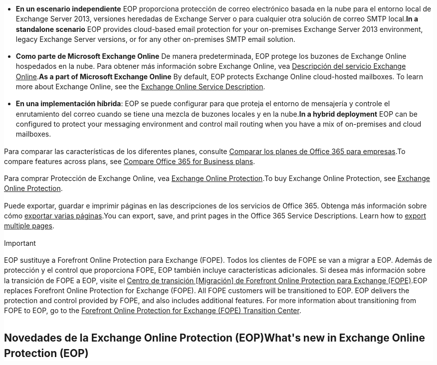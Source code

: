 - <span data-ttu-id="e3a8a-110">**En un escenario independiente** EOP proporciona protección de correo electrónico basada en la nube para el entorno local de Exchange Server 2013, versiones heredadas de Exchange Server o para cualquier otra solución de correo SMTP local.</span><span class="sxs-lookup"><span data-stu-id="e3a8a-110">**In a standalone scenario** EOP provides cloud-based email protection for your on-premises Exchange Server 2013 environment, legacy Exchange Server versions, or for any other on-premises SMTP email solution.</span></span> 
    
- <span data-ttu-id="e3a8a-p104">**Como parte de Microsoft Exchange Online** De manera predeterminada, EOP protege los buzones de Exchange Online hospedados en la nube. Para obtener más información sobre Exchange Online, vea [Descripción del servicio Exchange Online](../exchange-online-service-description/exchange-online-service-description.md).</span><span class="sxs-lookup"><span data-stu-id="e3a8a-p104">**As a part of Microsoft Exchange Online** By default, EOP protects Exchange Online cloud-hosted mailboxes. To learn more about Exchange Online, see the [Exchange Online Service Description](../exchange-online-service-description/exchange-online-service-description.md).</span></span>
    
- <span data-ttu-id="e3a8a-113">**En una implementación híbrida**: EOP se puede configurar para que proteja el entorno de mensajería y controle el enrutamiento del correo cuando se tiene una mezcla de buzones locales y en la nube.</span><span class="sxs-lookup"><span data-stu-id="e3a8a-113">**In a hybrid deployment** EOP can be configured to protect your messaging environment and control mail routing when you have a mix of on-premises and cloud mailboxes.</span></span> 
    
<span data-ttu-id="e3a8a-114">Para comparar las características de los diferentes planes, consulte [Comparar los planes de Office 365 para empresas](http://go.microsoft.com/fwlink/?LinkID=799177&amp;clcid=0x409).</span><span class="sxs-lookup"><span data-stu-id="e3a8a-114">To compare features across plans, see [Compare Office 365 for Business plans](http://go.microsoft.com/fwlink/?LinkID=799177&amp;clcid=0x409).</span></span>
  
<span data-ttu-id="e3a8a-115">Para comprar Protección de Exchange Online, vea [Exchange Online Protection](https://go.microsoft.com/fwlink/p/?LinkId=294201).</span><span class="sxs-lookup"><span data-stu-id="e3a8a-115">To buy Exchange Online Protection, see [Exchange Online Protection](https://go.microsoft.com/fwlink/p/?LinkId=294201).</span></span>
  
<span data-ttu-id="e3a8a-p105">Puede exportar, guardar e imprimir páginas en las descripciones de los servicios de Office 365. Obtenga más información sobre cómo [exportar varias páginas](https://go.microsoft.com/fwlink/?LinkId=403349).</span><span class="sxs-lookup"><span data-stu-id="e3a8a-p105">You can export, save, and print pages in the Office 365 Service Descriptions. Learn how to [export multiple pages](https://go.microsoft.com/fwlink/?LinkId=403349).</span></span>
  
> [!IMPORTANT]
> <span data-ttu-id="e3a8a-p106">EOP sustituye a Forefront Online Protection para Exchange (FOPE). Todos los clientes de FOPE se van a migrar a EOP. Además de protección y el control que proporciona FOPE, EOP también incluye características adicionales. Si desea más información sobre la transición de FOPE a EOP, visite el [Centro de transición [Migración] de Forefront Online Protection para Exchange (FOPE)](http://www.movetoeop.com).</span><span class="sxs-lookup"><span data-stu-id="e3a8a-p106">EOP replaces Forefront Online Protection for Exchange (FOPE). All FOPE customers will be transitioned to EOP. EOP delivers the protection and control provided by FOPE, and also includes additional features. For more information about transitioning from FOPE to EOP, go to the [Forefront Online Protection for Exchange (FOPE) Transition Center](http://www.movetoeop.com).</span></span> 
  
## <a name="whats-new-in-exchange-online-protection-eop"></a><span data-ttu-id="e3a8a-122">Novedades de la Exchange Online Protection (EOP)</span><span class="sxs-lookup"><span data-stu-id="e3a8a-122">What's new in Exchange Online Protection (EOP)</span></span>
